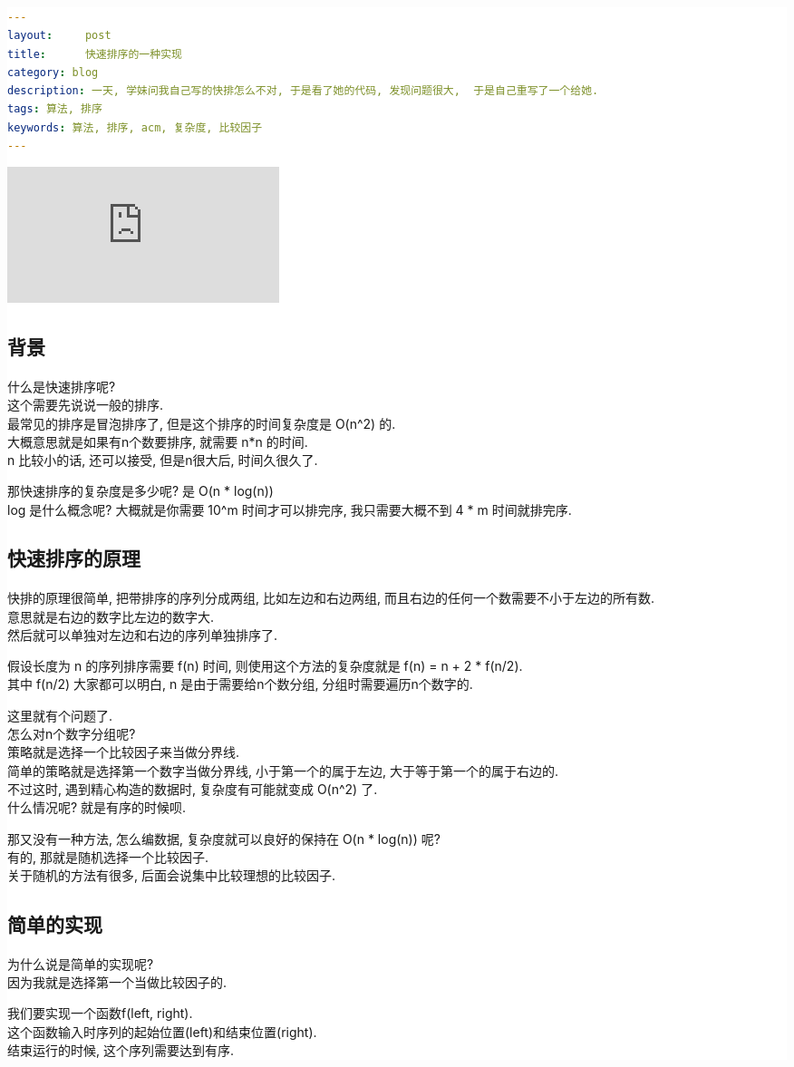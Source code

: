 ```yaml
---
layout:     post
title:      快速排序的一种实现
category: blog
description: 一天, 学妹问我自己写的快排怎么不对, 于是看了她的代码, 发现问题很大,  于是自己重写了一个给她.
tags: 算法, 排序
keywords: 算法, 排序, acm, 复杂度, 比较因子
---
```


![qsort][]

## 背景

什么是快速排序呢?   
这个需要先说说一般的排序.  
最常见的排序是冒泡排序了, 但是这个排序的时间复杂度是 O(n\^2) 的.  
大概意思就是如果有n个数要排序, 就需要 n\*n 的时间.  
n 比较小的话, 还可以接受, 但是n很大后, 时间久很久了.  

那快速排序的复杂度是多少呢?  是 O(n \* log(n))  
log 是什么概念呢? 大概就是你需要 10\^m 时间才可以排完序,  我只需要大概不到 4 \* m 时间就排完序.  

## 快速排序的原理

快排的原理很简单, 把带排序的序列分成两组,  比如左边和右边两组,  而且右边的任何一个数需要不小于左边的所有数.  
意思就是右边的数字比左边的数字大.  
然后就可以单独对左边和右边的序列单独排序了.  


假设长度为 n 的序列排序需要 f(n) 时间,  则使用这个方法的复杂度就是  f(n) = n + 2 \* f(n/2).  
其中 f(n/2) 大家都可以明白, n 是由于需要给n个数分组, 分组时需要遍历n个数字的.  


这里就有个问题了.  
怎么对n个数字分组呢?   
策略就是选择一个比较因子来当做分界线.  
简单的策略就是选择第一个数字当做分界线, 小于第一个的属于左边, 大于等于第一个的属于右边的.  
不过这时, 遇到精心构造的数据时, 复杂度有可能就变成 O(n\^2) 了.  
什么情况呢?  就是有序的时候呗.   


那又没有一种方法, 怎么编数据, 复杂度就可以良好的保持在 O(n \* log(n)) 呢?   
有的, 那就是随机选择一个比较因子.  
关于随机的方法有很多, 后面会说集中比较理想的比较因子.  


## 简单的实现

为什么说是简单的实现呢?   
因为我就是选择第一个当做比较因子的.  


我们要实现一个函数f(left, right).  
这个函数输入时序列的起始位置(left)和结束位置(right).  
结束运行的时候, 这个序列需要达到有序.  


[github-qsort]: https://github.com/tiankonguse/ACM/blob/master/struct/qsort.cpp
[qsort]: http://tiankonguse.com/lab/cloudLink/baidupan.php?url=/1915453531/860176365.jpg